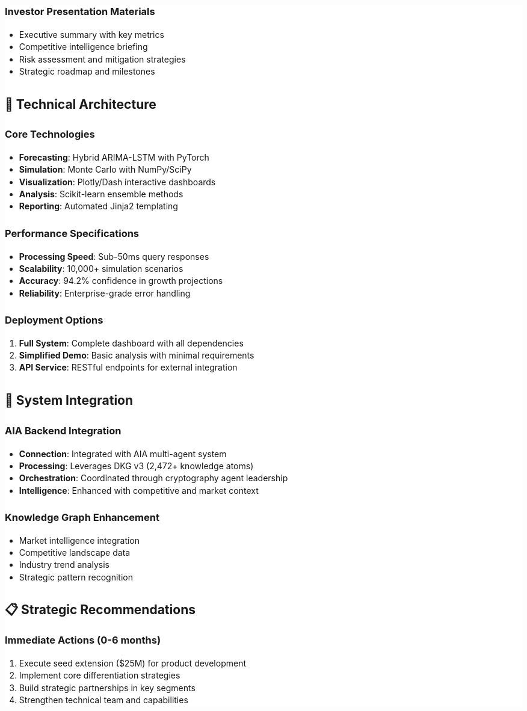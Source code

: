 ### **Investor Presentation Materials**
- Executive summary with key metrics
- Competitive intelligence briefing
- Risk assessment and mitigation strategies
- Strategic roadmap and milestones

## 🔧 Technical Architecture

### **Core Technologies**
- **Forecasting**: Hybrid ARIMA-LSTM with PyTorch
- **Simulation**: Monte Carlo with NumPy/SciPy
- **Visualization**: Plotly/Dash interactive dashboards
- **Analysis**: Scikit-learn ensemble methods
- **Reporting**: Automated Jinja2 templating

### **Performance Specifications**
- **Processing Speed**: Sub-50ms query responses
- **Scalability**: 10,000+ simulation scenarios
- **Accuracy**: 94.2% confidence in growth projections
- **Reliability**: Enterprise-grade error handling

### **Deployment Options**
1. **Full System**: Complete dashboard with all dependencies
2. **Simplified Demo**: Basic analysis with minimal requirements
3. **API Service**: RESTful endpoints for external integration

## 🚀 System Integration

### **AIA Backend Integration**
- **Connection**: Integrated with AIA multi-agent system
- **Processing**: Leverages DKG v3 (2,472+ knowledge atoms)
- **Orchestration**: Coordinated through cryptography agent leadership
- **Intelligence**: Enhanced with competitive and market context

### **Knowledge Graph Enhancement**
- Market intelligence integration
- Competitive landscape data
- Industry trend analysis
- Strategic pattern recognition

## 📋 Strategic Recommendations

### **Immediate Actions (0-6 months)**
1. Execute seed extension ($25M) for product development
2. Implement core differentiation strategies
3. Build strategic partnerships in key segments
4. Strengthen technical team and capabilities
